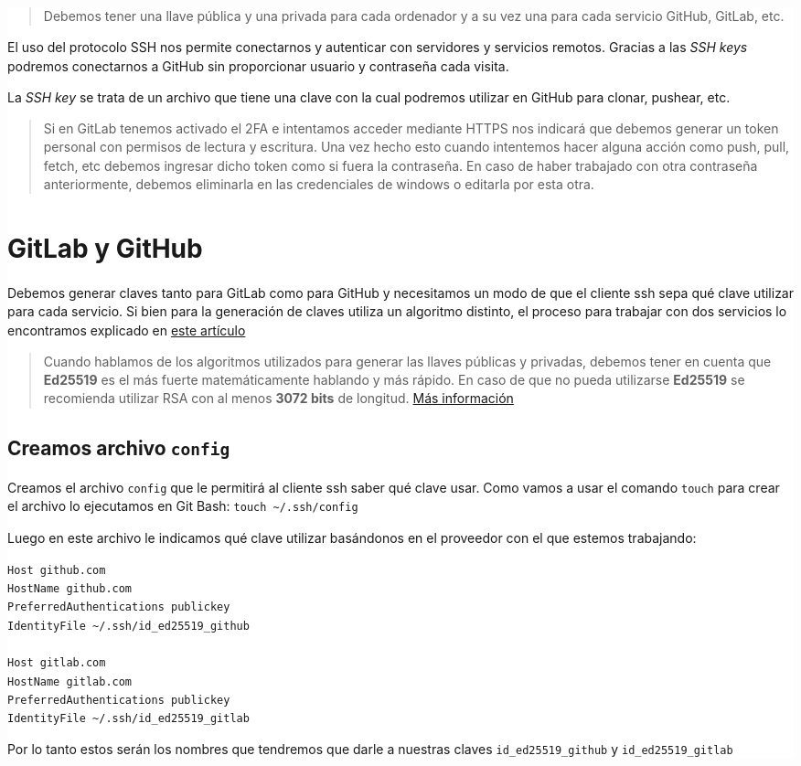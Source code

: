 >Debemos tener una llave pública y una privada para cada ordenador y a su vez una para cada servicio GitHub, GitLab, etc.

El uso del protocolo SSH nos permite conectarnos y autenticar con servidores y servicios remotos. Gracias a las *SSH keys* podremos conectarnos a GitHub sin proporcionar usuario y contraseña cada visita.

La *SSH key* se trata de un archivo que tiene una clave con la cual podremos utilizar en GitHub para clonar, pushear, etc.



> Si en GitLab tenemos activado el 2FA e intentamos acceder mediante HTTPS nos indicará que debemos generar un token personal con permisos de lectura y escritura. Una vez hecho esto cuando intentemos hacer alguna acción como push, pull, fetch, etc debemos ingresar dicho token como si fuera la contraseña. En caso de haber trabajado con otra contraseña anteriormente, debemos eliminarla en las credenciales de windows o editarla por esta otra.



# GitLab y GitHub

Debemos generar claves tanto para GitLab como para GitHub y necesitamos un modo de que el cliente ssh sepa qué clave utilizar para cada servicio.
Si bien para la generación de claves utiliza un algoritmo distinto, el proceso para trabajar con dos servicios lo encontramos explicado en [este artículo](https://dev.to/vyasriday/managing-different-ssh-keys-for-gitlab-and-github-4k5g)

> Cuando hablamos de los algoritmos utilizados para generar las llaves públicas y privadas, debemos tener en cuenta que **Ed25519** es el más fuerte matemáticamente hablando y más rápido. En caso de que no pueda utilizarse **Ed25519** se recomienda utilizar RSA con al menos **3072 bits** de longitud. [Más información](https://nbeguier.medium.com/a-real-world-comparison-of-the-ssh-key-algorithms-b26b0b31bfd9)

## Creamos archivo `config`
Creamos el archivo `config` que le permitirá al cliente ssh saber qué clave usar. Como vamos a usar el comando `touch` para crear el archivo lo ejecutamos en Git Bash: `touch ~/.ssh/config `

Luego en este archivo le indicamos qué clave utilizar basándonos en el proveedor con el que estemos trabajando:

```
Host github.com
HostName github.com
PreferredAuthentications publickey
IdentityFile ~/.ssh/id_ed25519_github

Host gitlab.com
HostName gitlab.com
PreferredAuthentications publickey
IdentityFile ~/.ssh/id_ed25519_gitlab
```

Por lo tanto estos serán los nombres que tendremos que darle a nuestras claves `id_ed25519_github` y `id_ed25519_gitlab`

